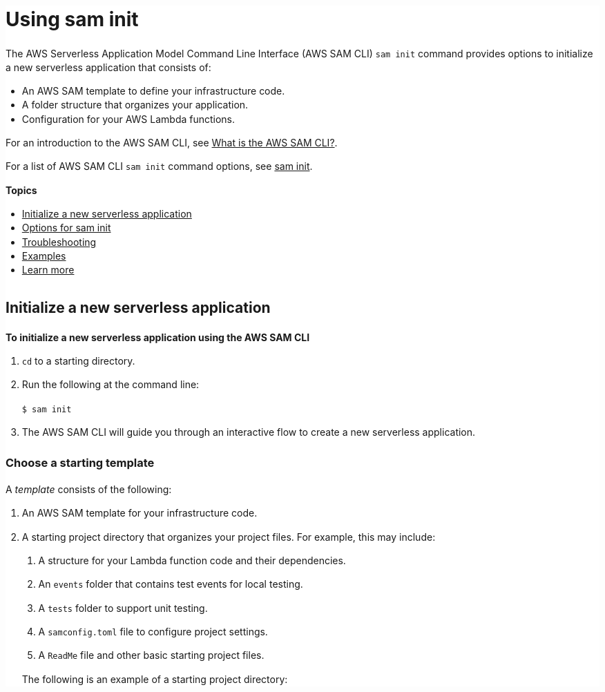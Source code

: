 # Using sam init<a name="using-sam-cli-init"></a>

The AWS Serverless Application Model Command Line Interface \(AWS SAM CLI\) `sam init` command provides options to initialize a new serverless application that consists of:
+ An AWS SAM template to define your infrastructure code\.
+ A folder structure that organizes your application\.
+ Configuration for your AWS Lambda functions\.

For an introduction to the AWS SAM CLI, see [What is the AWS SAM CLI?](what-is-sam.md#what-is-sam-cli)\.

For a list of AWS SAM CLI `sam init` command options, see [sam init](sam-cli-command-reference-sam-init.md)\.

**Topics**
+ [Initialize a new serverless application](#using-sam-cli-init-new)
+ [Options for sam init](#using-sam-cli-init-options)
+ [Troubleshooting](#using-sam-cli-init-troubleshooting)
+ [Examples](#using-sam-cli-init-examples)
+ [Learn more](#using-sam-cli-init-learn)

## Initialize a new serverless application<a name="using-sam-cli-init-new"></a>

**To initialize a new serverless application using the AWS SAM CLI**

1. `cd` to a starting directory\.

1. Run the following at the command line:

   ```
   $ sam init
   ```

1. The AWS SAM CLI will guide you through an interactive flow to create a new serverless application\.

### Choose a starting template<a name="using-sam-cli-init-new-template"></a>

A *template* consists of the following:

1. An AWS SAM template for your infrastructure code\.

1. A starting project directory that organizes your project files\. For example, this may include:

   1. A structure for your Lambda function code and their dependencies\.

   1. An `events` folder that contains test events for local testing\.

   1. A `tests` folder to support unit testing\.

   1. A `samconfig.toml` file to configure project settings\.

   1. A `ReadMe` file and other basic starting project files\.

   The following is an example of a starting project directory:

